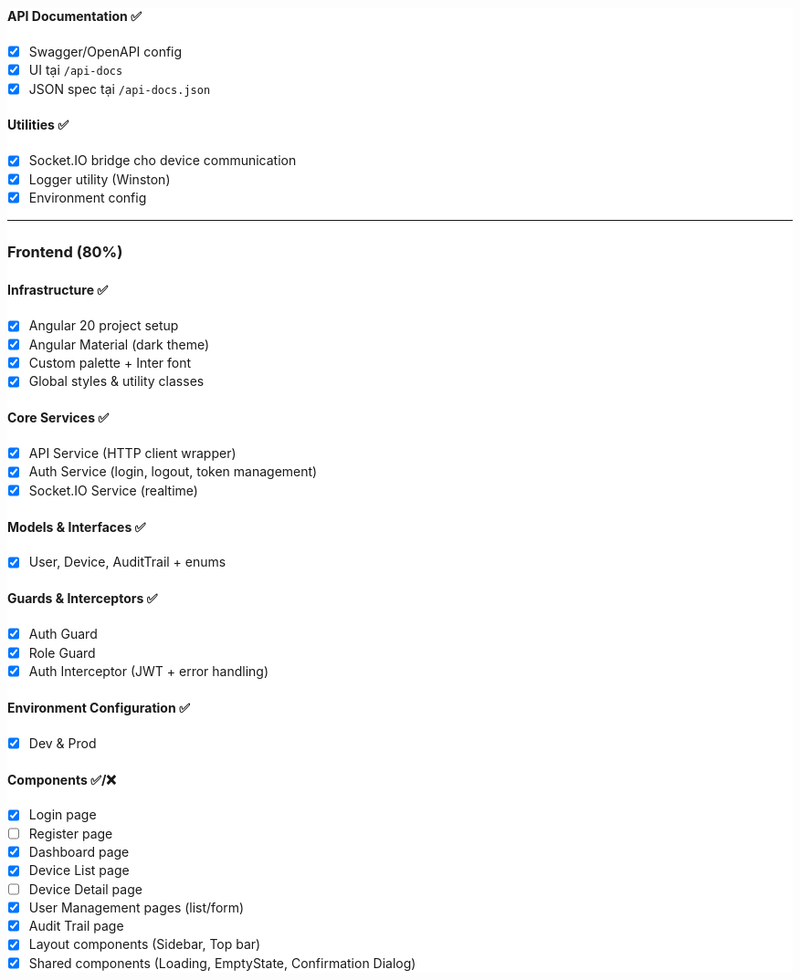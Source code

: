 #### API Documentation ✅

- [x] Swagger/OpenAPI config
- [x] UI tại `/api-docs`
- [x] JSON spec tại `/api-docs.json`

#### Utilities ✅

- [x] Socket.IO bridge cho device communication
- [x] Logger utility (Winston)
- [x] Environment config

---

### Frontend (80%)

#### Infrastructure ✅

- [x] Angular 20 project setup
- [x] Angular Material (dark theme)
- [x] Custom palette + Inter font
- [x] Global styles & utility classes

#### Core Services ✅

- [x] API Service (HTTP client wrapper)
- [x] Auth Service (login, logout, token management)
- [x] Socket.IO Service (realtime)

#### Models & Interfaces ✅

- [x] User, Device, AuditTrail + enums

#### Guards & Interceptors ✅

- [x] Auth Guard
- [x] Role Guard
- [x] Auth Interceptor (JWT + error handling)

#### Environment Configuration ✅

- [x] Dev & Prod

#### Components ✅/❌

- [x] Login page
- [ ] Register page
- [x] Dashboard page
- [x] Device List page
- [ ] Device Detail page
- [x] User Management pages (list/form)
- [x] Audit Trail page
- [x] Layout components (Sidebar, Top bar)
- [x] Shared components (Loading, EmptyState, Confirmation Dialog)
